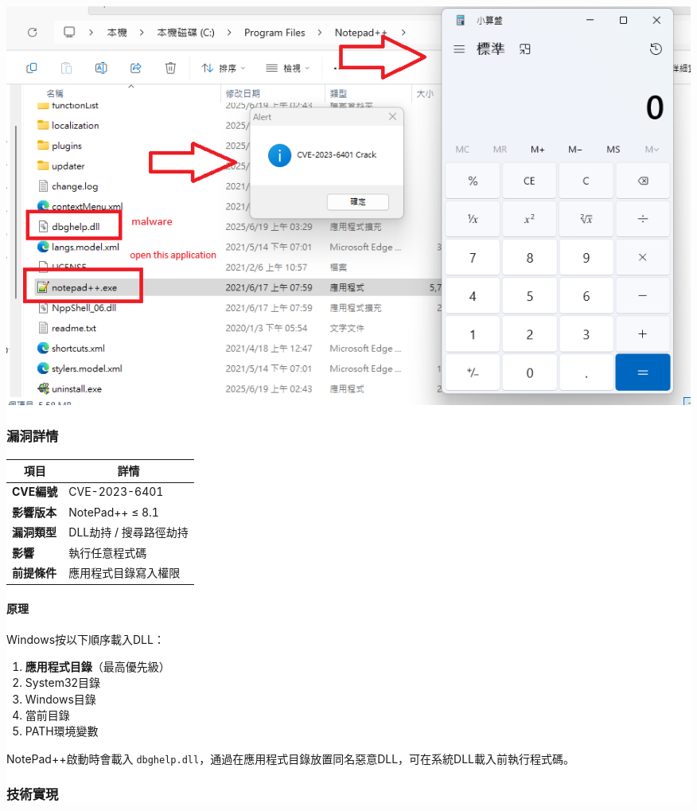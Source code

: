 ![PoC result](./imgs/crack.png)

### 漏洞詳情

| 項目 | 詳情 |
|------|------|
| **CVE編號** | CVE-2023-6401 |
| **影響版本** | NotePad++ ≤ 8.1 |
| **漏洞類型** | DLL劫持 / 搜尋路徑劫持 |
| **影響** | 執行任意程式碼 |
| **前提條件** | 應用程式目錄寫入權限 |

#### 原理

Windows按以下順序載入DLL：
1. **應用程式目錄**（最高優先級）
2. System32目錄
3. Windows目錄
4. 當前目錄
5. PATH環境變數

NotePad++啟動時會載入 `dbghelp.dll`，通過在應用程式目錄放置同名惡意DLL，可在系統DLL載入前執行程式碼。

### 技術實現

